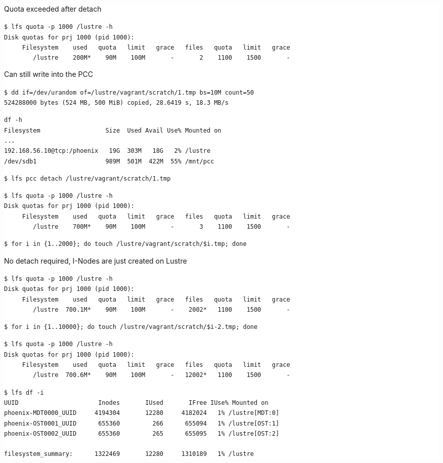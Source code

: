Quota exceeded after detach

```
$ lfs quota -p 1000 /lustre -h
Disk quotas for prj 1000 (pid 1000):
     Filesystem    used   quota   limit   grace   files   quota   limit   grace
        /lustre    200M*    90M    100M       -       2    1100    1500       -
```

Can still write into the PCC

```
$ dd if=/dev/urandom of=/lustre/vagrant/scratch/1.tmp bs=10M count=50
524288000 bytes (524 MB, 500 MiB) copied, 28.6419 s, 18.3 MB/s
```

```
df -h
Filesystem                  Size  Used Avail Use% Mounted on
...
192.168.56.10@tcp:/phoenix   19G  303M   18G   2% /lustre
/dev/sdb1                   989M  501M  422M  55% /mnt/pcc
```

```
$ lfs pcc detach /lustre/vagrant/scratch/1.tmp
```

```
$ lfs quota -p 1000 /lustre -h
Disk quotas for prj 1000 (pid 1000):
     Filesystem    used   quota   limit   grace   files   quota   limit   grace
        /lustre    700M*    90M    100M       -       3    1100    1500       -
```

```
$ for i in {1..2000}; do touch /lustre/vagrant/scratch/$i.tmp; done
```

No detach required, I-Nodes are just created on Lustre

```
$ lfs quota -p 1000 /lustre -h
Disk quotas for prj 1000 (pid 1000):
     Filesystem    used   quota   limit   grace   files   quota   limit   grace
        /lustre  700.1M*    90M    100M       -    2002*   1100    1500       -
```

```
$ for i in {1..10000}; do touch /lustre/vagrant/scratch/$i-2.tmp; done
```

```
$ lfs quota -p 1000 /lustre -h
Disk quotas for prj 1000 (pid 1000):
     Filesystem    used   quota   limit   grace   files   quota   limit   grace
        /lustre  700.6M*    90M    100M       -   12002*   1100    1500       -
```

```
$ lfs df -i
UUID                      Inodes       IUsed       IFree IUse% Mounted on
phoenix-MDT0000_UUID     4194304       12280     4182024   1% /lustre[MDT:0]
phoenix-OST0001_UUID      655360         266      655094   1% /lustre[OST:1]
phoenix-OST0002_UUID      655360         265      655095   1% /lustre[OST:2]

filesystem_summary:      1322469       12280     1310189   1% /lustre
```
